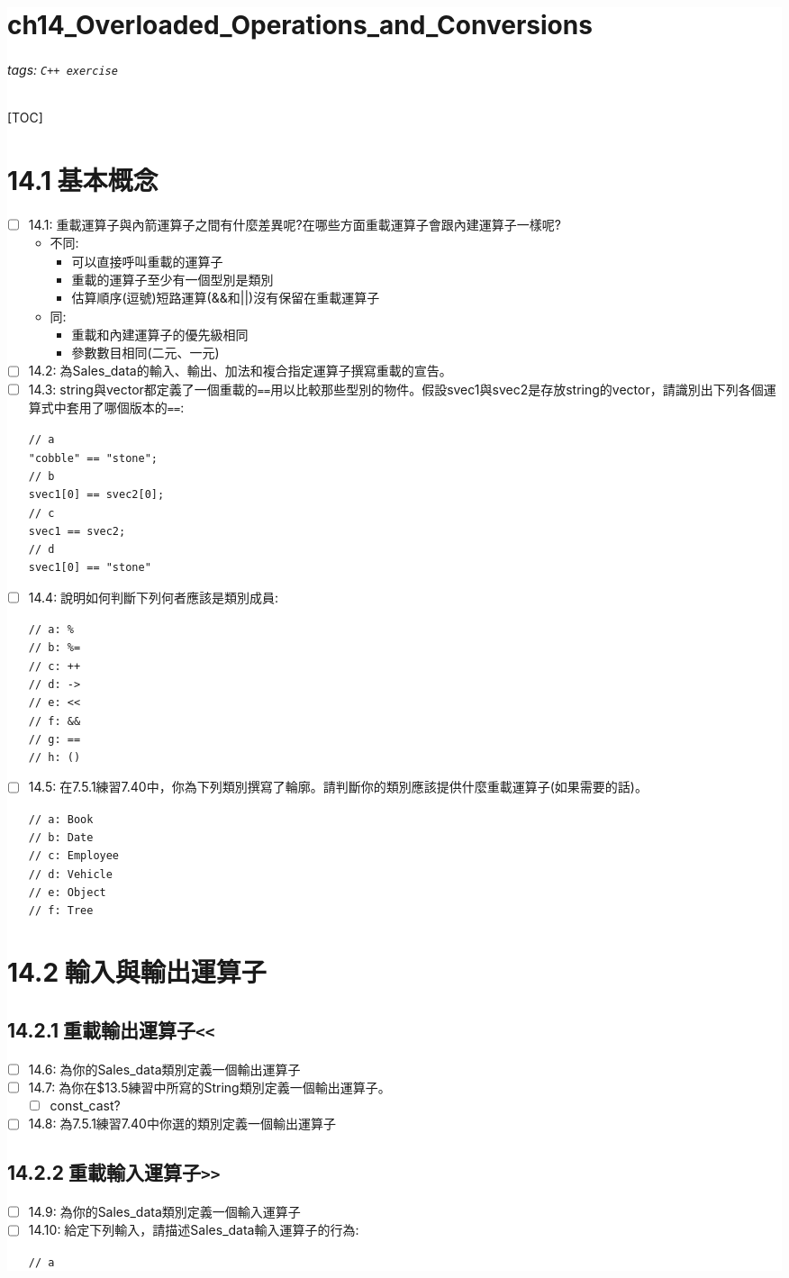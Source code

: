 # ch14_Overloaded_Operations_and_Conversions
###### tags: `C++ exercise`
[TOC]
# 14.1 基本概念
- [ ] 14.1: 重載運算子與內箭運算子之間有什麼差異呢?在哪些方面重載運算子會跟內建運算子一樣呢?
    - 不同:
        - 可以直接呼叫重載的運算子
        - 重載的運算子至少有一個型別是類別
        - 估算順序(逗號)短路運算(&&和||)沒有保留在重載運算子
    - 同:
        - 重載和內建運算子的優先級相同
        - 參數數目相同(二元、一元)
- [ ] 14.2: 為Sales_data的輸入、輸出、加法和複合指定運算子撰寫重載的宣告。
- [ ] 14.3: string與vector都定義了一個重載的`==`用以比較那些型別的物件。假設svec1與svec2是存放string的vector，請識別出下列各個運算式中套用了哪個版本的`==`:
    ```
    // a
    "cobble" == "stone";
    // b
    svec1[0] == svec2[0];
    // c
    svec1 == svec2;
    // d
    svec1[0] == "stone"
    ```
- [ ] 14.4: 說明如何判斷下列何者應該是類別成員:
    ```
    // a: %
    // b: %=
    // c: ++
    // d: ->
    // e: <<
    // f: &&
    // g: ==
    // h: ()
    ```
- [ ] 14.5: 在7.5.1練習7.40中，你為下列類別撰寫了輪廓。請判斷你的類別應該提供什麼重載運算子(如果需要的話)。
    ```
    // a: Book
    // b: Date
    // c: Employee
    // d: Vehicle
    // e: Object
    // f: Tree
    ```
# 14.2 輸入與輸出運算子
## 14.2.1 重載輸出運算子`<<`
- [ ] 14.6: 為你的Sales_data類別定義一個輸出運算子
- [ ] 14.7: 為你在$13.5練習中所寫的String類別定義一個輸出運算子。
    - [ ] const_cast?
- [ ] 14.8: 為7.5.1練習7.40中你選的類別定義一個輸出運算子
## 14.2.2 重載輸入運算子`>>`
- [ ] 14.9: 為你的Sales_data類別定義一個輸入運算子
- [ ] 14.10: 給定下列輸入，請描述Sales_data輸入運算子的行為:
    ```
    // a
